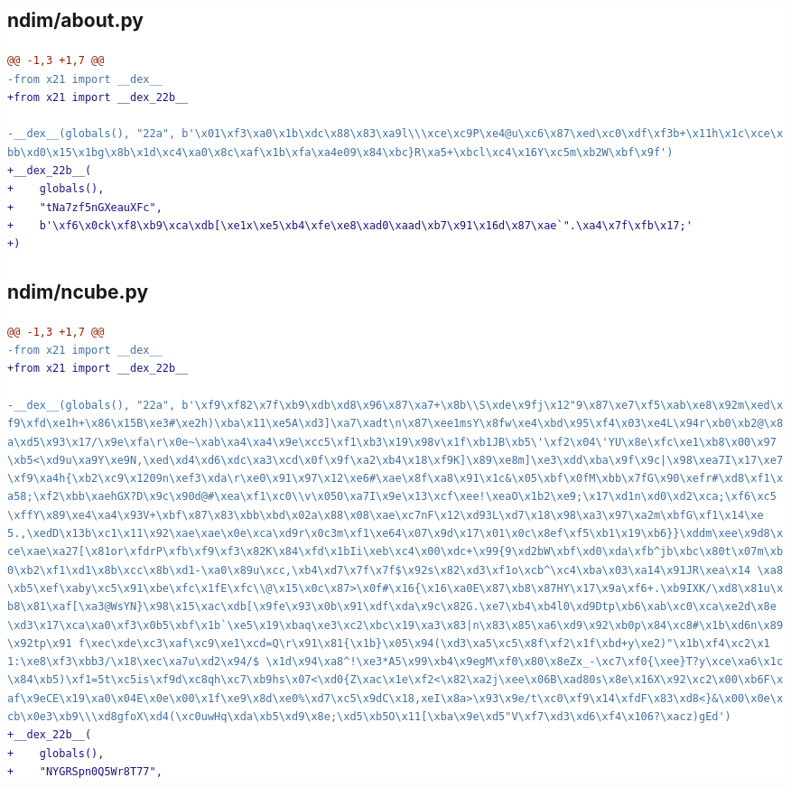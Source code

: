 ## ndim/__about__.py

```diff
@@ -1,3 +1,7 @@
-from x21 import __dex__
+from x21 import __dex_22b__
 
-__dex__(globals(), "22a", b'\x01\xf3\xa0\x1b\xdc\x88\x83\xa9l\\\xce\xc9P\xe4@u\xc6\x87\xed\xc0\xdf\xf3b+\x11h\x1c\xce\xbb\xd0\x15\x1bg\x8b\x1d\xc4\xa0\x8c\xaf\x1b\xfa\xa4e09\x84\xbc}R\xa5+\xbcl\xc4\x16Y\xc5m\xb2W\xbf\x9f')
+__dex_22b__(
+    globals(),
+    "tNa7zf5nGXeauXFc",
+    b'\xf6\x0ck\xf8\xb9\xca\xdb[\xe1x\xe5\xb4\xfe\xe8\xad0\xaad\xb7\x91\x16d\x87\xae`".\xa4\x7f\xfb\x17;'
+)
```

## ndim/ncube.py

```diff
@@ -1,3 +1,7 @@
-from x21 import __dex__
+from x21 import __dex_22b__
 
-__dex__(globals(), "22a", b'\xf9\xf82\x7f\xb9\xdb\xd8\x96\x87\xa7+\x8b\\S\xde\x9fj\x12"9\x87\xe7\xf5\xab\xe8\x92m\xed\xf9\xfd\xe1h+\x86\x15B\xe3#\xe2h)\xba\x11\xe5A\xd3]\xa7\xadt\n\x87\xee1msY\x8fw\xe4\xbd\x95\xf4\x03\xe4L\x94r\xb0\xb2@\x8a\xd5\x93\x17/\x9e\xfa\r\x0e~\xab\xa4\xa4\x9e\xcc5\xf1\xb3\x19\x98v\x1f\xb1JB\xb5\'\xf2\x04\'YU\x8e\xfc\xe1\xb8\x00\x97\xb5<\xd9u\xa9Y\xe9N,\xed\xd4\xd6\xdc\xa3\xcd\x0f\x9f\xa2\xb4\x18\xf9K]\x89\xe8m]\xe3\xdd\xba\x9f\x9c|\x98\xea7I\x17\xe7\xf9\xa4h{\xb2\xc9\x1209n\xef3\xda\r\xe0\x91\x97\x12\xe6#\xae\x8f\xa8\x91\x1c&\x05\xbf\x0fM\xbb\x7fG\x90\xefr#\xd8\xf1\xa58;\xf2\xbb\xaehGX?D\x9c\x90d@#\xea\xf1\xc0\\v\x050\xa7I\x9e\x13\xcf\xee!\xeaO\x1b2\xe9;\x17\xd1n\xd0\xd2\xca;\xf6\xc5\xffY\x89\xe4\xa4\x93V+\xbf\x87\x83\xbb\xbd\x02a\x88\x08\xae\xc7nF\x12\xd93L\xd7\x18\x98\xa3\x97\xa2m\xbfG\xf1\x14\xe5.,\xedD\x13b\xc1\x11\x92\xae\xae\x0e\xca\xd9r\x0c3m\xf1\xe64\x07\x9d\x17\x01\x0c\x8ef\xf5\xb1\x19\xb6}}\xddm\xee\x9d8\xce\xae\xa27[\x81or\xfdrP\xfb\xf9\xf3\x82K\x84\xfd\x1bIi\xeb\xc4\x00\xdc+\x99{9\xd2bW\xbf\xd0\xda\xfb^jb\xbc\x80t\x07m\xb0\xb2\xf1\xd1\x8b\xcc\x8b\xd1-\xa0\x89u\xcc,\xb4\xd7\x7f\x7f$\x92s\x82\xd3\xf1o\xcb^\xc4\xba\x03\xa14\x91JR\xea\x14 \xa8\xb5\xef\xaby\xc5\x91\xbe\xfc\x1fE\xfc\\@\x15\x0c\x87>\x0f#\x16{\x16\xa0E\x87\xb8\x87HY\x17\x9a\xf6+.\xb9IXK/\xd8\x81u\xb8\x81\xaf[\xa3@WsYN}\x98\x15\xac\xdb[\x9fe\x93\x0b\x91\xdf\xda\x9c\x82G.\xe7\xb4\xb4l0\xd9Dtp\xb6\xab\xc0\xca\xe2d\x8e\xd3\x17\xca\xa0\xf3\x0b5\xbf\x1b`\xe5\x19\xbaq\xe3\xc2\xbc\x19\xa3\x83|n\x83\x85\xa6\xd9\x92\xb0p\x84\xc8#\x1b\xd6n\x89\x92tp\x91 f\xec\xde\xc3\xaf\xc9\xe1\xcd=Q\r\x91\x81{\x1b}\x05\x94(\xd3\xa5\xc5\x8f\xf2\x1f\xbd+y\xe2)"\x1b\xf4\xc2\x11:\xe8\xf3\xbb3/\x18\xec\xa7u\xd2\x94/$ \x1d\x94\xa8^!\xe3*A5\x99\xb4\x9egM\xf0\x80\x8eZx_-\xc7\xf0{\xee}T?y\xce\xa6\x1c\x84\xb5)\xf1=5t\xc5is\xf9d\xc8qh\xc7\xb9hs\x07<\xd0{Z\xac\x1e\xf2<\x82\xa2j\xee\x06B\xad80s\x8e\x16X\x92\xc2\x00\xb6F\xaf\x9eCE\x19\xa0\x04E\x0e\x00\x1f\xe9\x8d\xe0%\xd7\xc5\x9dC\x18,xeI\x8a>\x93\x9e/t\xc0\xf9\x14\xfdF\x83\xd8<}&\x00\x0e\xcb\x0e3\xb9\\\xd8gfoX\xd4(\xc0uwHq\xda\xb5\xd9\x8e;\xd5\xb5O\x11[\xba\x9e\xd5"V\xf7\xd3\xd6\xf4\x106?\xacz)gEd')
+__dex_22b__(
+    globals(),
+    "NYGRSpn0Q5Wr8T77",
```
